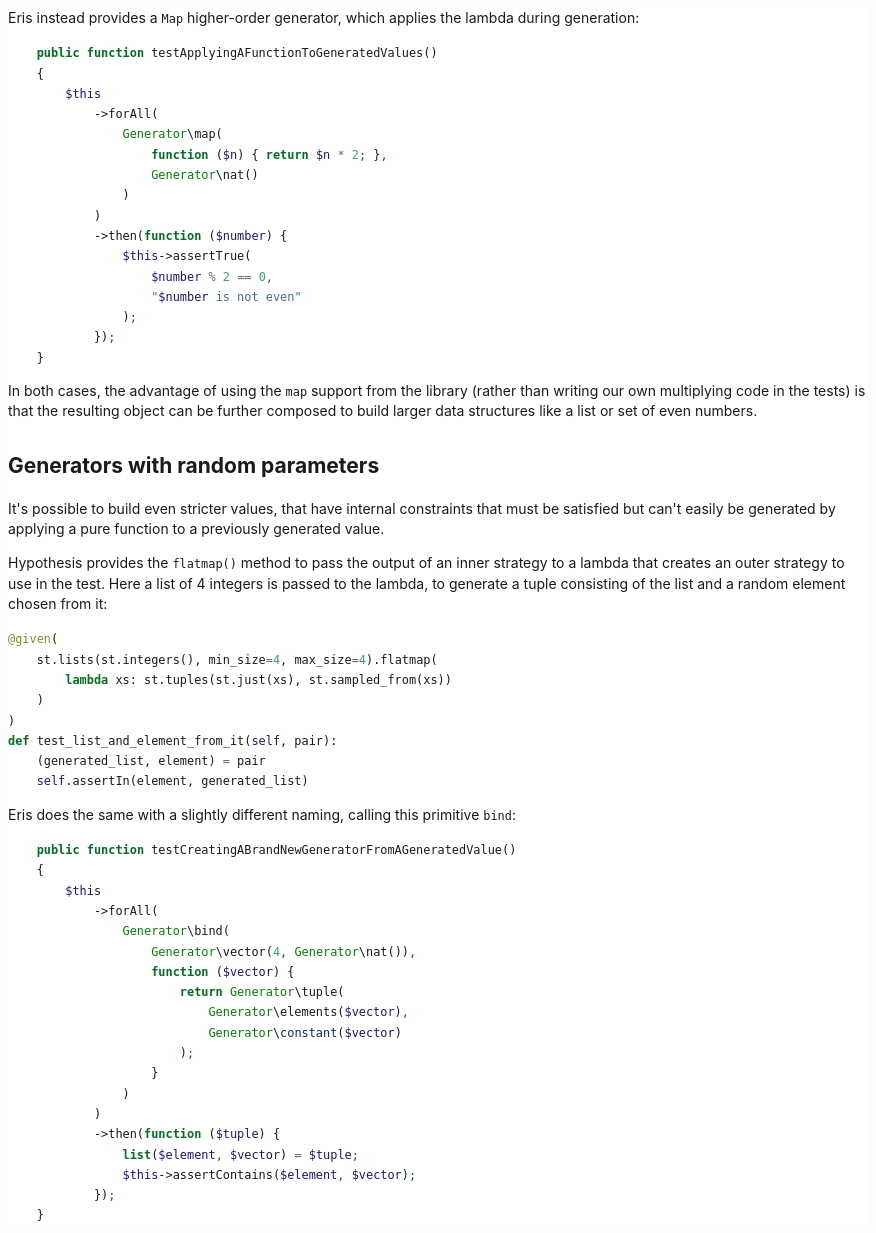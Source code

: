 Eris instead provides a `Map` higher-order generator, which applies the lambda during generation:

```php
    public function testApplyingAFunctionToGeneratedValues()
    {
        $this
            ->forAll(
                Generator\map(
                    function ($n) { return $n * 2; },
                    Generator\nat()
                )
            )
            ->then(function ($number) {
                $this->assertTrue(
                    $number % 2 == 0,
                    "$number is not even"
                );
            });
    }
```

In both cases, the advantage of using the `map` support from the library (rather than writing our own multiplying code in the tests) is that the resulting object can be further composed to build larger data structures like a list or set of even numbers.

## Generators with random parameters

It's possible to build even stricter values, that have internal constraints that must be satisfied but can't easily be generated by applying a pure function to a previously generated value.

Hypothesis provides the `flatmap()` method to pass the output of an inner strategy to a lambda that creates an outer strategy to use in the test. Here a list of 4 integers is passed to the lambda, to generate a tuple consisting of the list and a random element chosen from it:

```python
@given(
    st.lists(st.integers(), min_size=4, max_size=4).flatmap(
        lambda xs: st.tuples(st.just(xs), st.sampled_from(xs))
    )
)
def test_list_and_element_from_it(self, pair):
    (generated_list, element) = pair
    self.assertIn(element, generated_list)
```

Eris does the same with a slightly different naming, calling this primitive `bind`:

```php
    public function testCreatingABrandNewGeneratorFromAGeneratedValue()
    {
        $this
            ->forAll(
                Generator\bind(
                    Generator\vector(4, Generator\nat()),
                    function ($vector) {
                        return Generator\tuple(
                            Generator\elements($vector),
                            Generator\constant($vector)
                        );
                    }
                )
            )
            ->then(function ($tuple) {
                list($element, $vector) = $tuple;
                $this->assertContains($element, $vector);
            });
    }
```